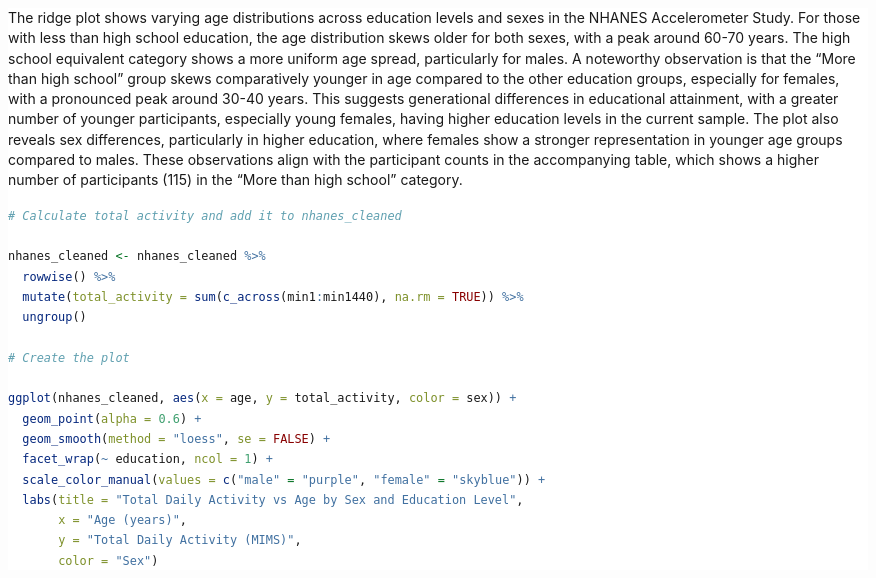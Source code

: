The ridge plot shows varying age distributions across education levels
and sexes in the NHANES Accelerometer Study. For those with less than
high school education, the age distribution skews older for both sexes,
with a peak around 60-70 years. The high school equivalent category
shows a more uniform age spread, particularly for males. A noteworthy
observation is that the “More than high school” group skews
comparatively younger in age compared to the other education groups,
especially for females, with a pronounced peak around 30-40 years. This
suggests generational differences in educational attainment, with a
greater number of younger participants, especially young females, having
higher education levels in the current sample. The plot also reveals sex
differences, particularly in higher education, where females show a
stronger representation in younger age groups compared to males. These
observations align with the participant counts in the accompanying
table, which shows a higher number of participants (115) in the “More
than high school” category.

``` r
# Calculate total activity and add it to nhanes_cleaned

nhanes_cleaned <- nhanes_cleaned %>%
  rowwise() %>%
  mutate(total_activity = sum(c_across(min1:min1440), na.rm = TRUE)) %>%
  ungroup()

# Create the plot

ggplot(nhanes_cleaned, aes(x = age, y = total_activity, color = sex)) +
  geom_point(alpha = 0.6) +
  geom_smooth(method = "loess", se = FALSE) +
  facet_wrap(~ education, ncol = 1) +
  scale_color_manual(values = c("male" = "purple", "female" = "skyblue")) +
  labs(title = "Total Daily Activity vs Age by Sex and Education Level",
       x = "Age (years)",
       y = "Total Daily Activity (MIMS)",
       color = "Sex") 
```
